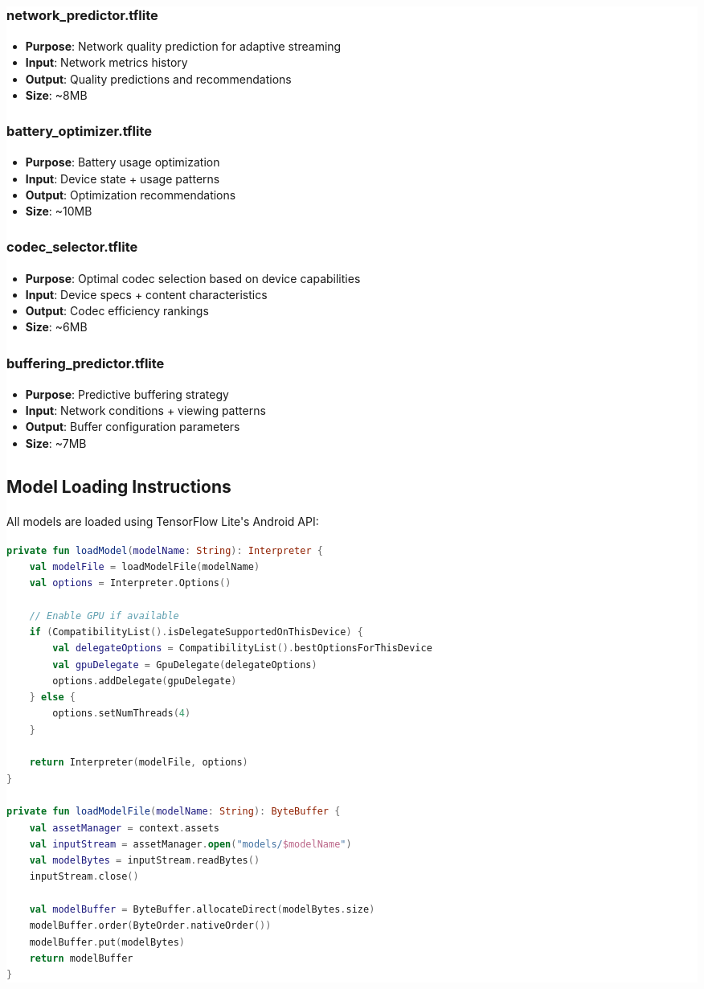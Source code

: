### network_predictor.tflite
- **Purpose**: Network quality prediction for adaptive streaming
- **Input**: Network metrics history
- **Output**: Quality predictions and recommendations
- **Size**: ~8MB

### battery_optimizer.tflite
- **Purpose**: Battery usage optimization
- **Input**: Device state + usage patterns
- **Output**: Optimization recommendations
- **Size**: ~10MB

### codec_selector.tflite
- **Purpose**: Optimal codec selection based on device capabilities
- **Input**: Device specs + content characteristics
- **Output**: Codec efficiency rankings
- **Size**: ~6MB

### buffering_predictor.tflite
- **Purpose**: Predictive buffering strategy
- **Input**: Network conditions + viewing patterns
- **Output**: Buffer configuration parameters
- **Size**: ~7MB

## Model Loading Instructions

All models are loaded using TensorFlow Lite's Android API:

```kotlin
private fun loadModel(modelName: String): Interpreter {
    val modelFile = loadModelFile(modelName)
    val options = Interpreter.Options()
    
    // Enable GPU if available
    if (CompatibilityList().isDelegateSupportedOnThisDevice) {
        val delegateOptions = CompatibilityList().bestOptionsForThisDevice
        val gpuDelegate = GpuDelegate(delegateOptions)
        options.addDelegate(gpuDelegate)
    } else {
        options.setNumThreads(4)
    }
    
    return Interpreter(modelFile, options)
}

private fun loadModelFile(modelName: String): ByteBuffer {
    val assetManager = context.assets
    val inputStream = assetManager.open("models/$modelName")
    val modelBytes = inputStream.readBytes()
    inputStream.close()
    
    val modelBuffer = ByteBuffer.allocateDirect(modelBytes.size)
    modelBuffer.order(ByteOrder.nativeOrder())
    modelBuffer.put(modelBytes)
    return modelBuffer
}
```
